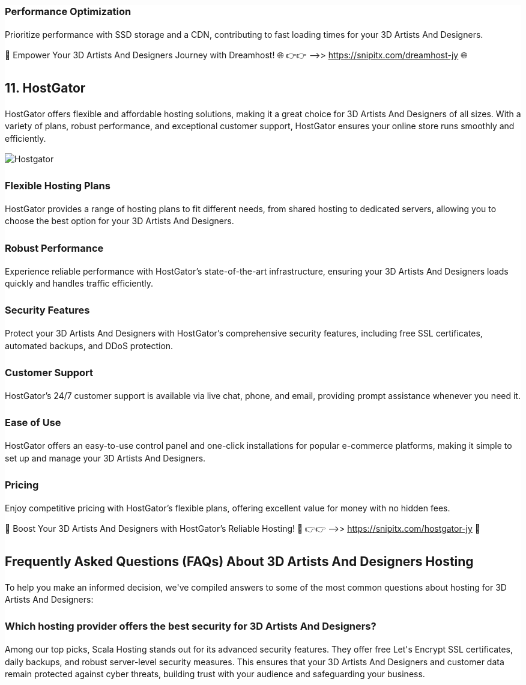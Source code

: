 ### Performance Optimization
Prioritize performance with SSD storage and a CDN, contributing to fast loading times for your 3D Artists And Designers.

🚀 Empower Your 3D Artists And Designers Journey with Dreamhost! 🌐
👉👉 -->> https://snipitx.com/dreamhost-jy 🌐

## 11. HostGator

HostGator offers flexible and affordable hosting solutions, making it a great choice for 3D Artists And Designers of all sizes. With a variety of plans, robust performance, and exceptional customer support, HostGator ensures your online store runs smoothly and efficiently.

![Hostgator](https://i.imgur.com/SNC0dSu.jpeg "Hostgator Hosting")

### Flexible Hosting Plans
HostGator provides a range of hosting plans to fit different needs, from shared hosting to dedicated servers, allowing you to choose the best option for your 3D Artists And Designers.

### Robust Performance
Experience reliable performance with HostGator’s state-of-the-art infrastructure, ensuring your 3D Artists And Designers loads quickly and handles traffic efficiently.

### Security Features
Protect your 3D Artists And Designers with HostGator’s comprehensive security features, including free SSL certificates, automated backups, and DDoS protection.

### Customer Support
HostGator’s 24/7 customer support is available via live chat, phone, and email, providing prompt assistance whenever you need it.

### Ease of Use
HostGator offers an easy-to-use control panel and one-click installations for popular e-commerce platforms, making it simple to set up and manage your 3D Artists And Designers.

### Pricing
Enjoy competitive pricing with HostGator’s flexible plans, offering excellent value for money with no hidden fees.

🌟 Boost Your 3D Artists And Designers with HostGator’s Reliable Hosting! 🚀
👉👉 -->> https://snipitx.com/hostgator-jy 🚀

## Frequently Asked Questions (FAQs) About 3D Artists And Designers Hosting

To help you make an informed decision, we've compiled answers to some of the most common questions about hosting for 3D Artists And Designers:

### Which hosting provider offers the best security for 3D Artists And Designers? 
Among our top picks, Scala Hosting stands out for its advanced security features. They offer free Let's Encrypt SSL certificates, daily backups, and robust server-level security measures. This ensures that your 3D Artists And Designers and customer data remain protected against cyber threats, building trust with your audience and safeguarding your business.
